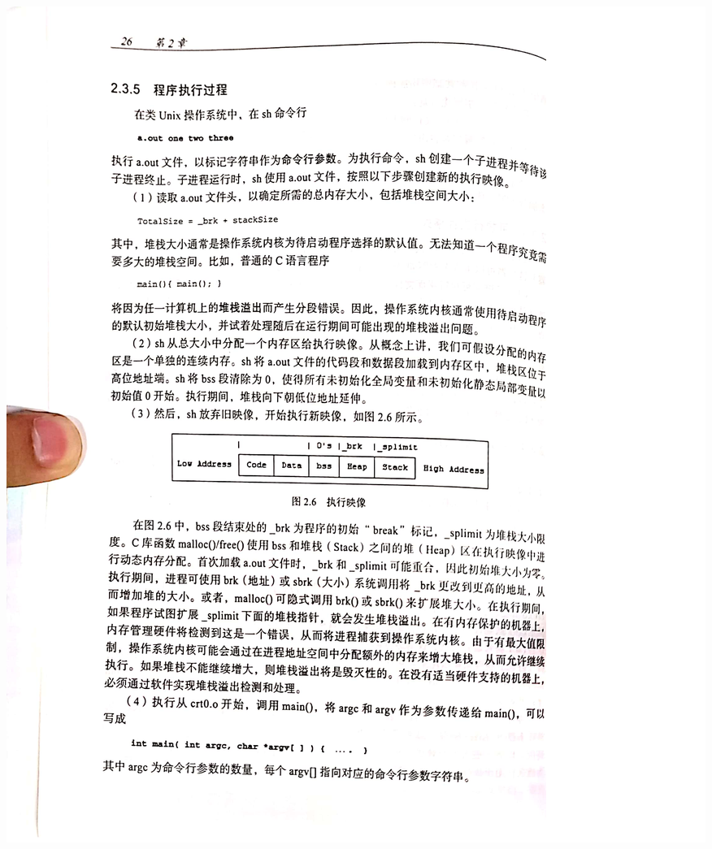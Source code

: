  ![扫描全能王 2021-12-07 21.56_4](System%20Programming%20in%20UnixLinux.assets/%E6%89%AB%E6%8F%8F%E5%85%A8%E8%83%BD%E7%8E%8B%202021-12-07%2021.56_4.jpg)
